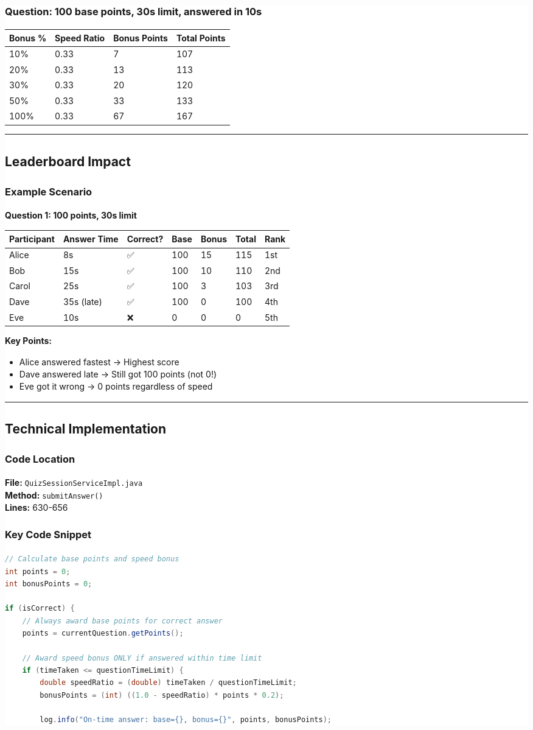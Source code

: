 ### Question: 100 base points, 30s limit, answered in 10s

| Bonus % | Speed Ratio | Bonus Points | Total Points |
|---------|-------------|--------------|--------------|
| 10%     | 0.33        | 7            | 107          |
| 20%     | 0.33        | 13           | 113          |
| 30%     | 0.33        | 20           | 120          |
| 50%     | 0.33        | 33           | 133          |
| 100%    | 0.33        | 67           | 167          |

---

## Leaderboard Impact

### Example Scenario

**Question 1: 100 points, 30s limit**

| Participant | Answer Time | Correct? | Base | Bonus | Total | Rank |
|-------------|-------------|----------|------|-------|-------|------|
| Alice       | 8s          | ✅       | 100  | 15    | 115   | 1st  |
| Bob         | 15s         | ✅       | 100  | 10    | 110   | 2nd  |
| Carol       | 25s         | ✅       | 100  | 3     | 103   | 3rd  |
| Dave        | 35s (late)  | ✅       | 100  | 0     | 100   | 4th  |
| Eve         | 10s         | ❌       | 0    | 0     | 0     | 5th  |

**Key Points:**
- Alice answered fastest → Highest score
- Dave answered late → Still got 100 points (not 0!)
- Eve got it wrong → 0 points regardless of speed

---

## Technical Implementation

### Code Location
**File:** `QuizSessionServiceImpl.java`  
**Method:** `submitAnswer()`  
**Lines:** 630-656

### Key Code Snippet

```java
// Calculate base points and speed bonus
int points = 0;
int bonusPoints = 0;

if (isCorrect) {
    // Always award base points for correct answer
    points = currentQuestion.getPoints();
    
    // Award speed bonus ONLY if answered within time limit
    if (timeTaken <= questionTimeLimit) {
        double speedRatio = (double) timeTaken / questionTimeLimit;
        bonusPoints = (int) ((1.0 - speedRatio) * points * 0.2);
        
        log.info("On-time answer: base={}, bonus={}", points, bonusPoints);
```